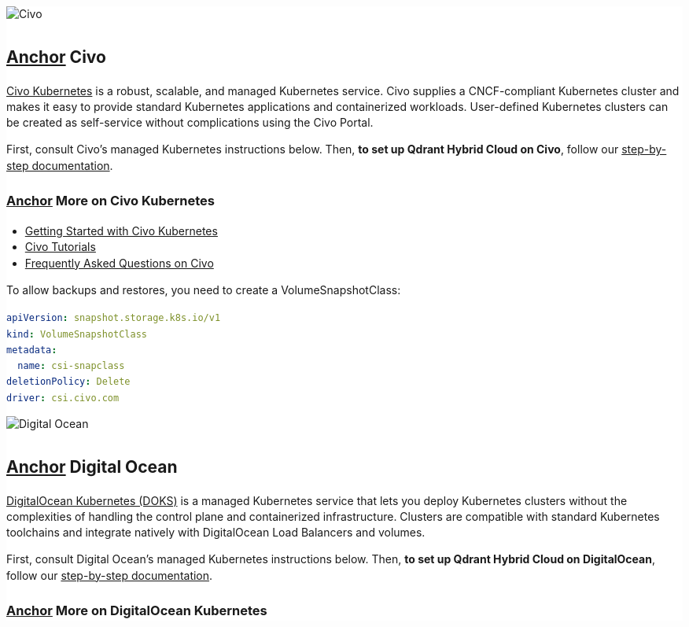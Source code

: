 ![Civo](https://qdrant.tech/documentation/cloud/cloud-providers/civo.jpg)

## [Anchor](https://qdrant.tech/documentation/hybrid-cloud/platform-deployment-options/\#civo) Civo

[Civo Kubernetes](https://www.civo.com/kubernetes) is a robust, scalable, and managed Kubernetes service. Civo supplies a CNCF-compliant Kubernetes cluster and makes it easy to provide standard Kubernetes applications and containerized workloads. User-defined Kubernetes clusters can be created as self-service without complications using the Civo Portal.

First, consult Civo’s managed Kubernetes instructions below. Then, **to set up Qdrant Hybrid Cloud on Civo**, follow our [step-by-step documentation](https://qdrant.tech/documentation/hybrid-cloud/hybrid-cloud-setup/).

### [Anchor](https://qdrant.tech/documentation/hybrid-cloud/platform-deployment-options/\#more-on-civo-kubernetes) More on Civo Kubernetes

- [Getting Started with Civo Kubernetes](https://www.civo.com/docs/kubernetes)
- [Civo Tutorials](https://www.civo.com/learn)
- [Frequently Asked Questions on Civo](https://www.civo.com/docs/faq)

To allow backups and restores, you need to create a VolumeSnapshotClass:

```yaml
apiVersion: snapshot.storage.k8s.io/v1
kind: VolumeSnapshotClass
metadata:
  name: csi-snapclass
deletionPolicy: Delete
driver: csi.civo.com

```

![Digital Ocean](https://qdrant.tech/documentation/cloud/cloud-providers/digital-ocean.jpg)

## [Anchor](https://qdrant.tech/documentation/hybrid-cloud/platform-deployment-options/\#digital-ocean) Digital Ocean

[DigitalOcean Kubernetes (DOKS)](https://www.digitalocean.com/products/kubernetes) is a managed Kubernetes service that lets you deploy Kubernetes clusters without the complexities of handling the control plane and containerized infrastructure. Clusters are compatible with standard Kubernetes toolchains and integrate natively with DigitalOcean Load Balancers and volumes.

First, consult Digital Ocean’s managed Kubernetes instructions below. Then, **to set up Qdrant Hybrid Cloud on DigitalOcean**, follow our [step-by-step documentation](https://qdrant.tech/documentation/hybrid-cloud/hybrid-cloud-setup/).

### [Anchor](https://qdrant.tech/documentation/hybrid-cloud/platform-deployment-options/\#more-on-digitalocean-kubernetes) More on DigitalOcean Kubernetes
